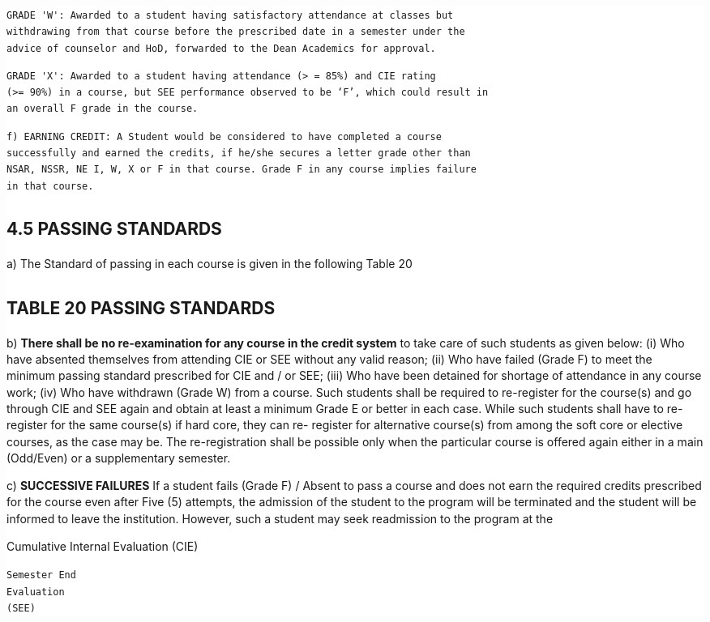 ```
GRADE 'W': Awarded to a student having satisfactory attendance at classes but
withdrawing from that course before the prescribed date in a semester under the
advice of counselor and HoD, forwarded to the Dean Academics for approval.
```

```
GRADE 'X': Awarded to a student having attendance (> = 85%) and CIE rating
(>= 90%) in a course, but SEE performance observed to be ‘F’, which could result in
an overall F grade in the course.
```

```
f) EARNING CREDIT: A Student would be considered to have completed a course
successfully and earned the credits, if he/she secures a letter grade other than
NSAR, NSSR, NE I, W, X or F in that course. Grade F in any course implies failure
in that course.
```

## 4.5 PASSING STANDARDS

a) The Standard of passing in each course is given in the following Table 20

## TABLE 20 PASSING STANDARDS

b) **There shall be no re-examination for any course in the credit system** to take
care of such students as given below:
(i) Who have absented themselves from attending CIE or SEE without any
valid reason;
(ii) Who have failed (Grade F) to meet the minimum passing standard
prescribed for CIE and / or SEE;
(iii) Who have been detained for shortage of attendance in any course work;
(iv) Who have withdrawn (Grade W) from a course.
Such students shall be required to re-register for the course(s) and go through CIE and
SEE again and obtain at least a minimum Grade E or better in each case. While such
students shall have to re-register for the same course(s) if hard core, they can re-
register for alternative course(s) from among the soft core or elective courses, as the
case may be. The re-registration shall be possible only when the particular course is
offered again either in a main (Odd/Even) or a supplementary semester.

c) **SUCCESSIVE FAILURES**
If a student fails (Grade F) / Absent to pass a course and does not earn the required
credits prescribed for the course even after Five (5) attempts, the admission of the
student to the program will be terminated and the student will be informed to leave the
institution. However, such a student may seek readmission to the program at the

Cumulative
Internal
Evaluation (CIE)

```
Semester End
Evaluation
(SEE)
```
